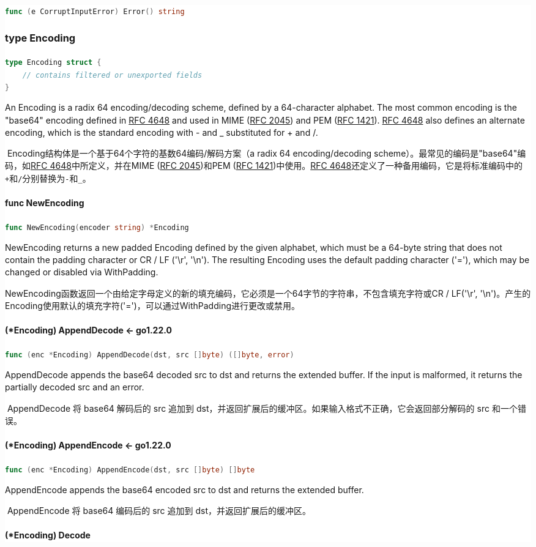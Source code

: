 ``` go 
func (e CorruptInputError) Error() string
```

### type Encoding 

``` go 
type Encoding struct {
	// contains filtered or unexported fields
}
```

An Encoding is a radix 64 encoding/decoding scheme, defined by a 64-character alphabet. The most common encoding is the "base64" encoding defined in [RFC 4648](https://rfc-editor.org/rfc/rfc4648.html) and used in MIME ([RFC 2045](https://rfc-editor.org/rfc/rfc2045.html)) and PEM ([RFC 1421](https://rfc-editor.org/rfc/rfc1421.html)). [RFC 4648](https://rfc-editor.org/rfc/rfc4648.html) also defines an alternate encoding, which is the standard encoding with - and _ substituted for + and /.

​	Encoding结构体是一个基于64个字符的基数64编码/解码方案（a radix 64 encoding/decoding scheme）。最常见的编码是"base64"编码，如[RFC 4648](https://rfc-editor.org/rfc/rfc4648.html)中所定义，并在MIME ([RFC 2045](https://rfc-editor.org/rfc/rfc2045.html))和PEM ([RFC 1421](https://rfc-editor.org/rfc/rfc1421.html))中使用。[RFC 4648](https://rfc-editor.org/rfc/rfc4648.html)还定义了一种备用编码，它是将标准编码中的`+`和`/`分别替换为`-`和`_`。

#### func NewEncoding 

``` go 
func NewEncoding(encoder string) *Encoding
```

NewEncoding returns a new padded Encoding defined by the given alphabet, which must be a 64-byte string that does not contain the padding character or CR / LF ('\r', '\n'). The resulting Encoding uses the default padding character ('='), which may be changed or disabled via WithPadding.

​	NewEncoding函数返回一个由给定字母定义的新的填充编码，它必须是一个64字节的字符串，不包含填充字符或CR / LF('\r', '\n')。产生的Encoding使用默认的填充字符('=')，可以通过WithPadding进行更改或禁用。

#### (*Encoding) AppendDecode <- go1.22.0

``` go
func (enc *Encoding) AppendDecode(dst, src []byte) ([]byte, error)
```

AppendDecode appends the base64 decoded src to dst and returns the extended buffer. If the input is malformed, it returns the partially decoded src and an error.

​	AppendDecode 将 base64 解码后的 src 追加到 dst，并返回扩展后的缓冲区。如果输入格式不正确，它会返回部分解码的 src 和一个错误。

#### (*Encoding) AppendEncode <- go1.22.0

``` go
func (enc *Encoding) AppendEncode(dst, src []byte) []byte
```

AppendEncode appends the base64 encoded src to dst and returns the extended buffer.

​	AppendEncode 将 base64 编码后的 src 追加到 dst，并返回扩展后的缓冲区。

#### (*Encoding) Decode 
